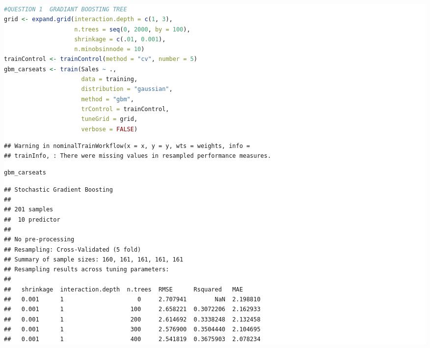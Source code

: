 ``` r
#QUESTION 1  GRADIANT BOOSTING TREE
grid <- expand.grid(interaction.depth = c(1, 3), 
                    n.trees = seq(0, 2000, by = 100),
                    shrinkage = c(.01, 0.001),
                    n.minobsinnode = 10)
trainControl <- trainControl(method = "cv", number = 5)
gbm_carseats <- train(Sales ~ ., 
                      data = training, 
                      distribution = "gaussian", 
                      method = "gbm",
                      trControl = trainControl, 
                      tuneGrid = grid,
                      verbose = FALSE)
```

    ## Warning in nominalTrainWorkflow(x = x, y = y, wts = weights, info =
    ## trainInfo, : There were missing values in resampled performance measures.

``` r
gbm_carseats
```

    ## Stochastic Gradient Boosting 
    ## 
    ## 201 samples
    ##  10 predictor
    ## 
    ## No pre-processing
    ## Resampling: Cross-Validated (5 fold) 
    ## Summary of sample sizes: 160, 161, 161, 161, 161 
    ## Resampling results across tuning parameters:
    ## 
    ##   shrinkage  interaction.depth  n.trees  RMSE      Rsquared   MAE     
    ##   0.001      1                     0     2.707941        NaN  2.198810
    ##   0.001      1                   100     2.658221  0.3072206  2.162933
    ##   0.001      1                   200     2.614692  0.3338248  2.132458
    ##   0.001      1                   300     2.576900  0.3504440  2.104695
    ##   0.001      1                   400     2.541819  0.3675903  2.078234